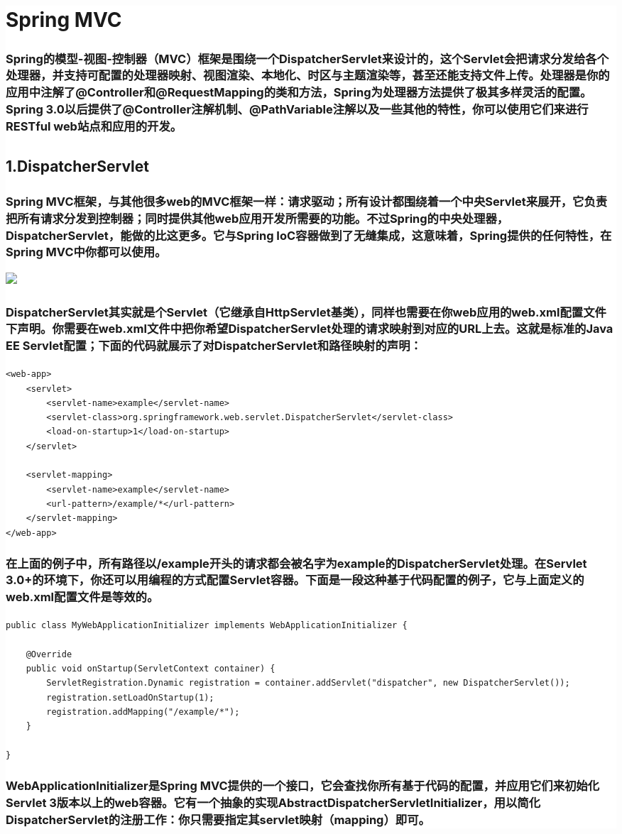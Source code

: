 # Spring MVC
### Spring的模型-视图-控制器（MVC）框架是围绕一个DispatcherServlet来设计的，这个Servlet会把请求分发给各个处理器，并支持可配置的处理器映射、视图渲染、本地化、时区与主题渲染等，甚至还能支持文件上传。处理器是你的应用中注解了@Controller和@RequestMapping的类和方法，Spring为处理器方法提供了极其多样灵活的配置。Spring 3.0以后提供了@Controller注解机制、@PathVariable注解以及一些其他的特性，你可以使用它们来进行RESTful web站点和应用的开发。

## 1.DispatcherServlet
### Spring MVC框架，与其他很多web的MVC框架一样：请求驱动；所有设计都围绕着一个中央Servlet来展开，它负责把所有请求分发到控制器；同时提供其他web应用开发所需要的功能。不过Spring的中央处理器，DispatcherServlet，能做的比这更多。它与Spring IoC容器做到了无缝集成，这意味着，Spring提供的任何特性，在Spring MVC中你都可以使用。
![](https://i.imgur.com/yjwiAwW.jpg)
### DispatcherServlet其实就是个Servlet（它继承自HttpServlet基类），同样也需要在你web应用的web.xml配置文件下声明。你需要在web.xml文件中把你希望DispatcherServlet处理的请求映射到对应的URL上去。这就是标准的Java EE Servlet配置；下面的代码就展示了对DispatcherServlet和路径映射的声明：
	<web-app>
	    <servlet>
	        <servlet-name>example</servlet-name>
	        <servlet-class>org.springframework.web.servlet.DispatcherServlet</servlet-class>
	        <load-on-startup>1</load-on-startup>
	    </servlet>
	
	    <servlet-mapping>
	        <servlet-name>example</servlet-name>
	        <url-pattern>/example/*</url-pattern>
	    </servlet-mapping>
	</web-app>
### 在上面的例子中，所有路径以/example开头的请求都会被名字为example的DispatcherServlet处理。在Servlet 3.0+的环境下，你还可以用编程的方式配置Servlet容器。下面是一段这种基于代码配置的例子，它与上面定义的web.xml配置文件是等效的。
	public class MyWebApplicationInitializer implements WebApplicationInitializer {

	    @Override
	    public void onStartup(ServletContext container) {
	        ServletRegistration.Dynamic registration = container.addServlet("dispatcher", new DispatcherServlet());
	        registration.setLoadOnStartup(1);
	        registration.addMapping("/example/*");
	    }
	
	}
### WebApplicationInitializer是Spring MVC提供的一个接口，它会查找你所有基于代码的配置，并应用它们来初始化Servlet 3版本以上的web容器。它有一个抽象的实现AbstractDispatcherServletInitializer，用以简化DispatcherServlet的注册工作：你只需要指定其servlet映射（mapping）即可。
